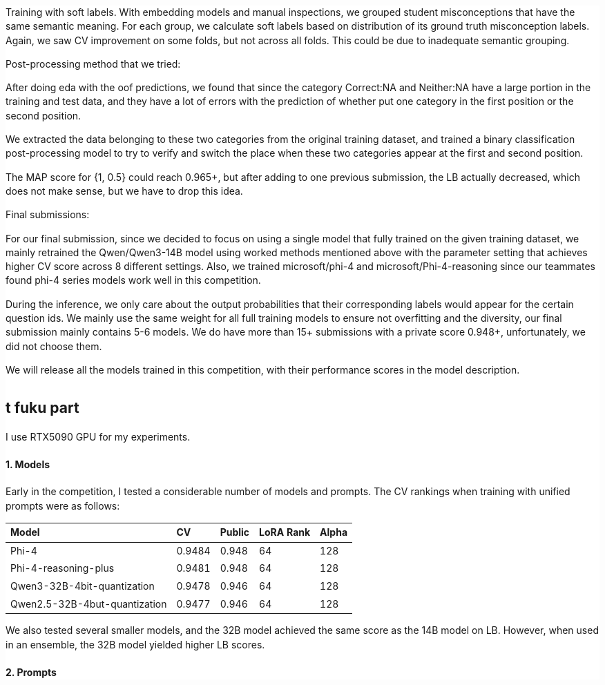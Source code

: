 Training with soft labels. With embedding models and manual inspections, we grouped student misconceptions that have the same semantic meaning. For each group, we calculate soft labels based on distribution of its ground truth misconception labels. Again, we saw CV improvement on some folds, but not across all folds. This could be due to inadequate semantic grouping.

Post-processing method that we tried:

After doing eda with the oof predictions, we found that since the category Correct:NA and Neither:NA have a large portion in the training and test data, and they have a lot of errors with the prediction of whether put one category in the first position or the second position.

We extracted the data belonging to these two categories from the original training dataset, and trained a binary classification post-processing model to try to verify and switch the place when these two categories appear at the first and second position.

The MAP score for {1, 0.5} could reach 0.965+, but after adding to one previous submission, the LB actually decreased, which does not make sense, but we have to drop this idea.

Final submissions:

For our final submission, since we decided to focus on using a single model that fully trained on the given training dataset, we mainly retrained the Qwen/Qwen3-14B model using worked methods mentioned above with the parameter setting that achieves higher CV score across 8 different settings. Also, we trained microsoft/phi-4 and microsoft/Phi-4-reasoning since our teammates found phi-4 series models work well in this competition.

During the inference, we only care about the output probabilities that their corresponding labels would appear for the certain question ids. We mainly use the same weight for all full training models to ensure not overfitting and the diversity, our final submission mainly contains 5-6 models. We do have more than 15+ submissions with a private score 0.948+, unfortunately, we did not choose them.

We will release all the models trained in this competition, with their performance scores in the model description.

## t fuku part

I use RTX5090 GPU for my experiments.

#### 1. Models

Early in the competition, I tested a considerable number of models and prompts.
The CV rankings when training with unified prompts were as follows:

| Model                           | CV     | Public | LoRA Rank | Alpha |
| :------------------------------ | :----- | :----- | :-------- | :---- |
| Phi-4                           | 0.9484 | 0.948  | 64        | 128   |
| Phi-4-reasoning-plus            | 0.9481 | 0.948  | 64        | 128   |
| Qwen3-32B-4bit-quantization     | 0.9478 | 0.946  | 64        | 128   |
| Qwen2.5-32B-4but-quantization   | 0.9477 | 0.946  | 64        | 128   |

We also tested several smaller models, and the 32B model achieved the same score as the 14B model on LB. However, when used in an ensemble, the 32B model yielded higher LB scores.

#### 2. Prompts
